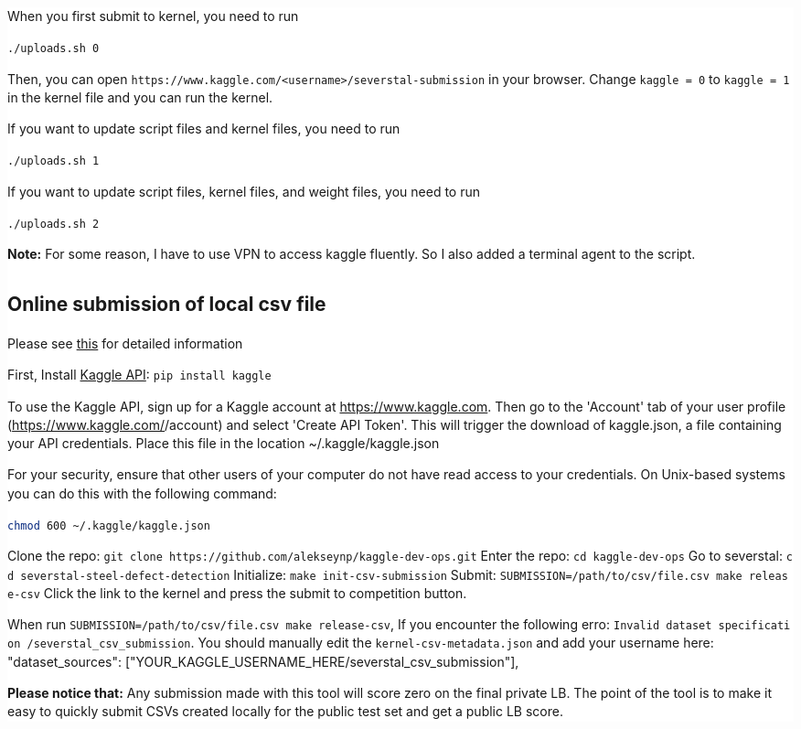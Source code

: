 When you first submit to kernel, you need to run

```bash
./uploads.sh 0
```

Then, you can open  `https://www.kaggle.com/<username>/severstal-submission` in your browser. Change `kaggle = 0`  to `kaggle = 1` in the kernel file and you can run the kernel.

If you want to update script files and kernel files, you need to run

```bash
./uploads.sh 1
```

If you want to update script files, kernel files, and weight files, you need to run

```bash
./uploads.sh 2
```

**Note:** For some reason, I have to use VPN to access kaggle fluently. So I also added a terminal agent to the script.

## Online submission of local csv file

Please see [this](https://www.kaggle.com/c/severstal-steel-defect-detection/discussion/108638#latest-628715) for detailed information

First, Install [Kaggle API](https://github.com/Kaggle/kaggle-api): `pip install kaggle`

To use the Kaggle API, sign up for a Kaggle account at https://www.kaggle.com. Then go to the 'Account' tab of your user profile (https://www.kaggle.com/<username>/account) and select 'Create API Token'. This will trigger the download of kaggle.json, a file containing your API credentials. Place this file in the location ~/.kaggle/kaggle.json

For your security, ensure that other users of your computer do not have read access to your credentials. On Unix-based systems you can do this with the following command:

```bash
chmod 600 ~/.kaggle/kaggle.json
```

Clone the repo: `git clone https://github.com/alekseynp/kaggle-dev-ops.git`
Enter the repo: `cd kaggle-dev-ops`
Go to severstal: `cd severstal-steel-defect-detection`
Initialize: `make init-csv-submission`
Submit: `SUBMISSION=/path/to/csv/file.csv make release-csv`
Click the link to the kernel and press the submit to competition button.

When run `SUBMISSION=/path/to/csv/file.csv make release-csv`, If you encounter the following erro: `Invalid dataset specification /severstal_csv_submission`. You should manually edit the `kernel-csv-metadata.json` and add your username here:
"dataset_sources": ["YOUR_KAGGLE_USERNAME_HERE/severstal_csv_submission"],

**Please notice that:** Any submission made with this tool will score zero on the final private LB. The point of the tool is to make it easy to quickly submit CSVs created locally for the public test set and get a public LB score.
